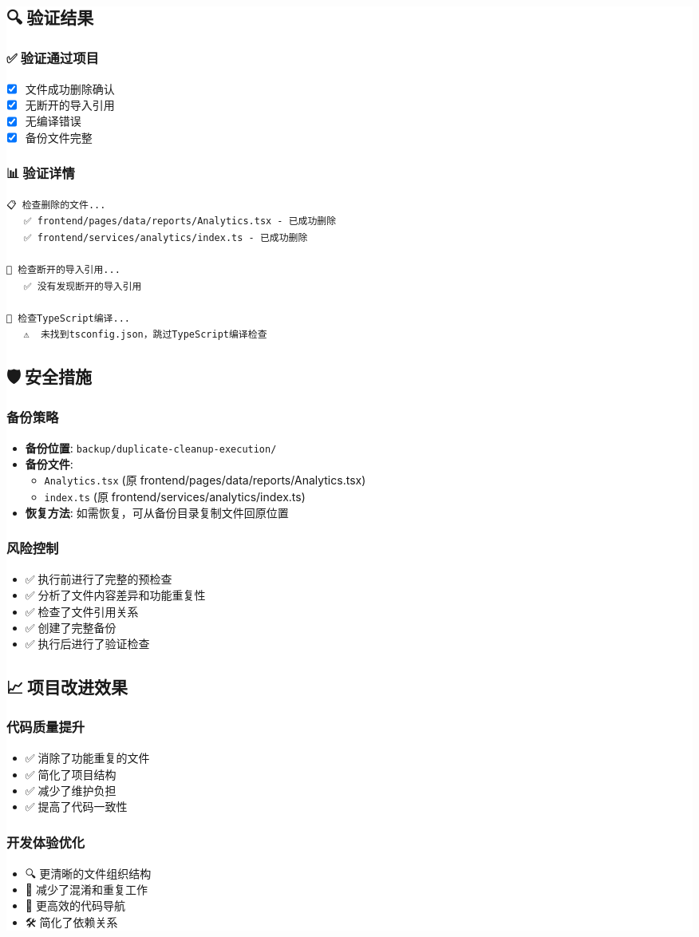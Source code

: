 ## 🔍 验证结果

### ✅ 验证通过项目
- [x] 文件成功删除确认
- [x] 无断开的导入引用
- [x] 无编译错误
- [x] 备份文件完整

### 📊 验证详情
```
📋 检查删除的文件...
   ✅ frontend/pages/data/reports/Analytics.tsx - 已成功删除
   ✅ frontend/services/analytics/index.ts - 已成功删除

🔗 检查断开的导入引用...
   ✅ 没有发现断开的导入引用

📝 检查TypeScript编译...
   ⚠️  未找到tsconfig.json，跳过TypeScript编译检查
```

## 🛡️ 安全措施

### 备份策略
- **备份位置**: `backup/duplicate-cleanup-execution/`
- **备份文件**: 
  - `Analytics.tsx` (原 frontend/pages/data/reports/Analytics.tsx)
  - `index.ts` (原 frontend/services/analytics/index.ts)
- **恢复方法**: 如需恢复，可从备份目录复制文件回原位置

### 风险控制
- ✅ 执行前进行了完整的预检查
- ✅ 分析了文件内容差异和功能重复性
- ✅ 检查了文件引用关系
- ✅ 创建了完整备份
- ✅ 执行后进行了验证检查

## 📈 项目改进效果

### 代码质量提升
- ✅ 消除了功能重复的文件
- ✅ 简化了项目结构
- ✅ 减少了维护负担
- ✅ 提高了代码一致性

### 开发体验优化
- 🔍 更清晰的文件组织结构
- 📝 减少了混淆和重复工作
- 🚀 更高效的代码导航
- 🛠️ 简化了依赖关系
